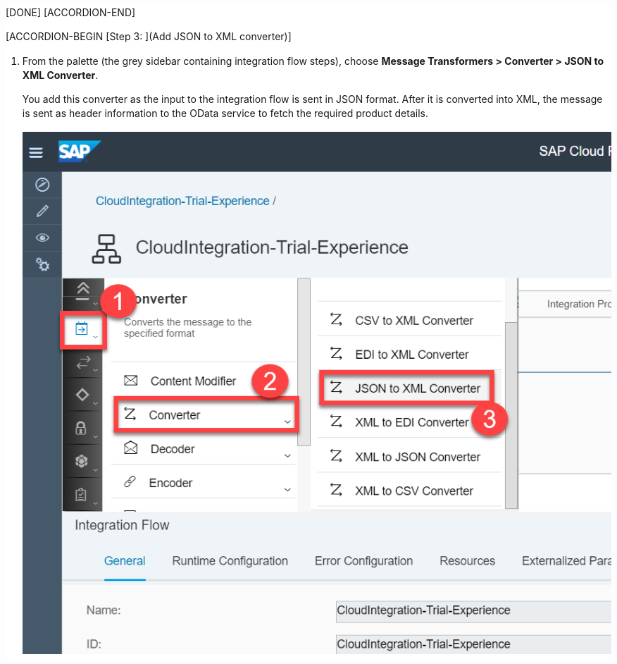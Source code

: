 [DONE]
[ACCORDION-END]


[ACCORDION-BEGIN [Step 3: ](Add JSON to XML converter)]

1. From the palette (the grey sidebar containing integration flow steps), choose **Message Transformers > Converter > JSON to XML Converter**.

    You add this converter as the input to the integration flow is sent in JSON format. After it is converted into XML, the message is sent as header information to the OData service to fetch the required product details.

    ![Select JSON to XML converter from palette](3.1.select-xmljson-converter.png)
